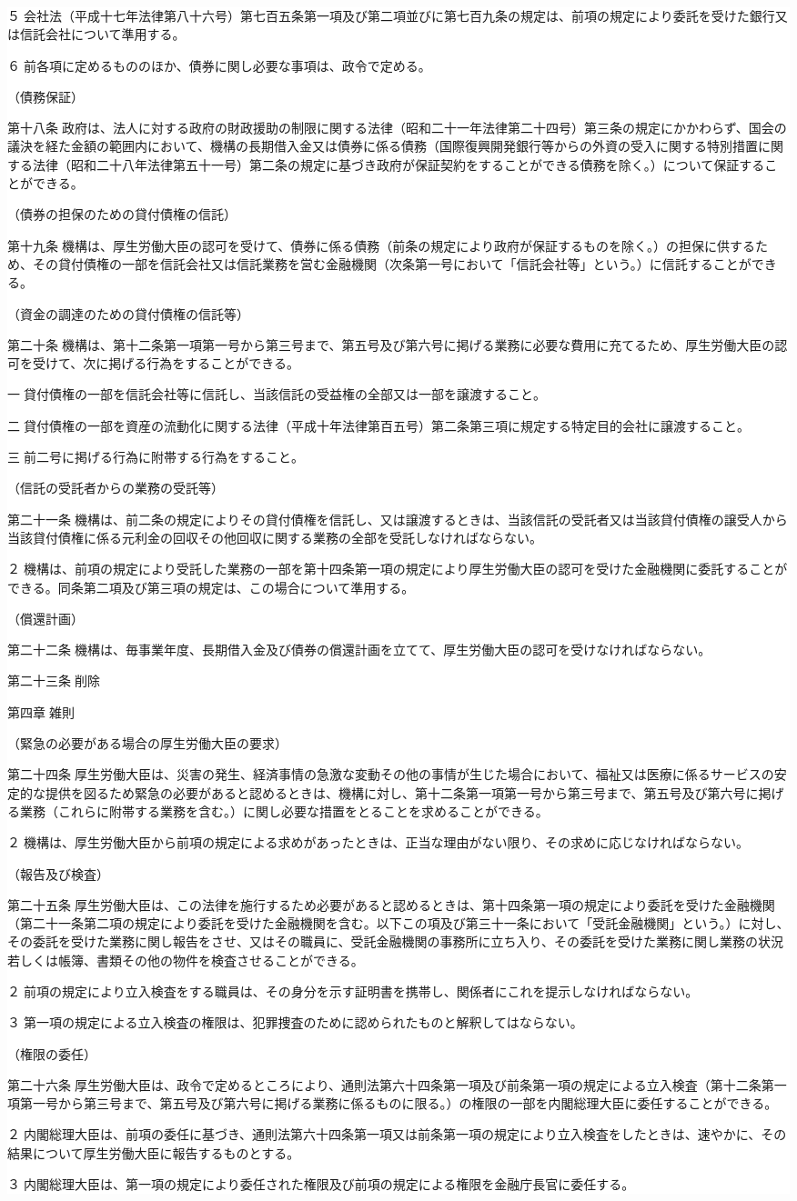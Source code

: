 ５ 会社法（平成十七年法律第八十六号）第七百五条第一項及び第二項並びに第七百九条の規定は、前項の規定により委託を受けた銀行又は信託会社について準用する。

６ 前各項に定めるもののほか、債券に関し必要な事項は、政令で定める。

（債務保証）

第十八条 政府は、法人に対する政府の財政援助の制限に関する法律（昭和二十一年法律第二十四号）第三条の規定にかかわらず、国会の議決を経た金額の範囲内において、機構の長期借入金又は債券に係る債務（国際復興開発銀行等からの外資の受入に関する特別措置に関する法律（昭和二十八年法律第五十一号）第二条の規定に基づき政府が保証契約をすることができる債務を除く。）について保証することができる。

（債券の担保のための貸付債権の信託）

第十九条 機構は、厚生労働大臣の認可を受けて、債券に係る債務（前条の規定により政府が保証するものを除く。）の担保に供するため、その貸付債権の一部を信託会社又は信託業務を営む金融機関（次条第一号において「信託会社等」という。）に信託することができる。

（資金の調達のための貸付債権の信託等）

第二十条 機構は、第十二条第一項第一号から第三号まで、第五号及び第六号に掲げる業務に必要な費用に充てるため、厚生労働大臣の認可を受けて、次に掲げる行為をすることができる。

一 貸付債権の一部を信託会社等に信託し、当該信託の受益権の全部又は一部を譲渡すること。

二 貸付債権の一部を資産の流動化に関する法律（平成十年法律第百五号）第二条第三項に規定する特定目的会社に譲渡すること。

三 前二号に掲げる行為に附帯する行為をすること。

（信託の受託者からの業務の受託等）

第二十一条 機構は、前二条の規定によりその貸付債権を信託し、又は譲渡するときは、当該信託の受託者又は当該貸付債権の譲受人から当該貸付債権に係る元利金の回収その他回収に関する業務の全部を受託しなければならない。

２ 機構は、前項の規定により受託した業務の一部を第十四条第一項の規定により厚生労働大臣の認可を受けた金融機関に委託することができる。同条第二項及び第三項の規定は、この場合について準用する。

（償還計画）

第二十二条 機構は、毎事業年度、長期借入金及び債券の償還計画を立てて、厚生労働大臣の認可を受けなければならない。

第二十三条 削除

第四章 雑則

（緊急の必要がある場合の厚生労働大臣の要求）

第二十四条 厚生労働大臣は、災害の発生、経済事情の急激な変動その他の事情が生じた場合において、福祉又は医療に係るサービスの安定的な提供を図るため緊急の必要があると認めるときは、機構に対し、第十二条第一項第一号から第三号まで、第五号及び第六号に掲げる業務（これらに附帯する業務を含む。）に関し必要な措置をとることを求めることができる。

２ 機構は、厚生労働大臣から前項の規定による求めがあったときは、正当な理由がない限り、その求めに応じなければならない。

（報告及び検査）

第二十五条 厚生労働大臣は、この法律を施行するため必要があると認めるときは、第十四条第一項の規定により委託を受けた金融機関（第二十一条第二項の規定により委託を受けた金融機関を含む。以下この項及び第三十一条において「受託金融機関」という。）に対し、その委託を受けた業務に関し報告をさせ、又はその職員に、受託金融機関の事務所に立ち入り、その委託を受けた業務に関し業務の状況若しくは帳簿、書類その他の物件を検査させることができる。

２ 前項の規定により立入検査をする職員は、その身分を示す証明書を携帯し、関係者にこれを提示しなければならない。

３ 第一項の規定による立入検査の権限は、犯罪捜査のために認められたものと解釈してはならない。

（権限の委任）

第二十六条 厚生労働大臣は、政令で定めるところにより、通則法第六十四条第一項及び前条第一項の規定による立入検査（第十二条第一項第一号から第三号まで、第五号及び第六号に掲げる業務に係るものに限る。）の権限の一部を内閣総理大臣に委任することができる。

２ 内閣総理大臣は、前項の委任に基づき、通則法第六十四条第一項又は前条第一項の規定により立入検査をしたときは、速やかに、その結果について厚生労働大臣に報告するものとする。

３ 内閣総理大臣は、第一項の規定により委任された権限及び前項の規定による権限を金融庁長官に委任する。
